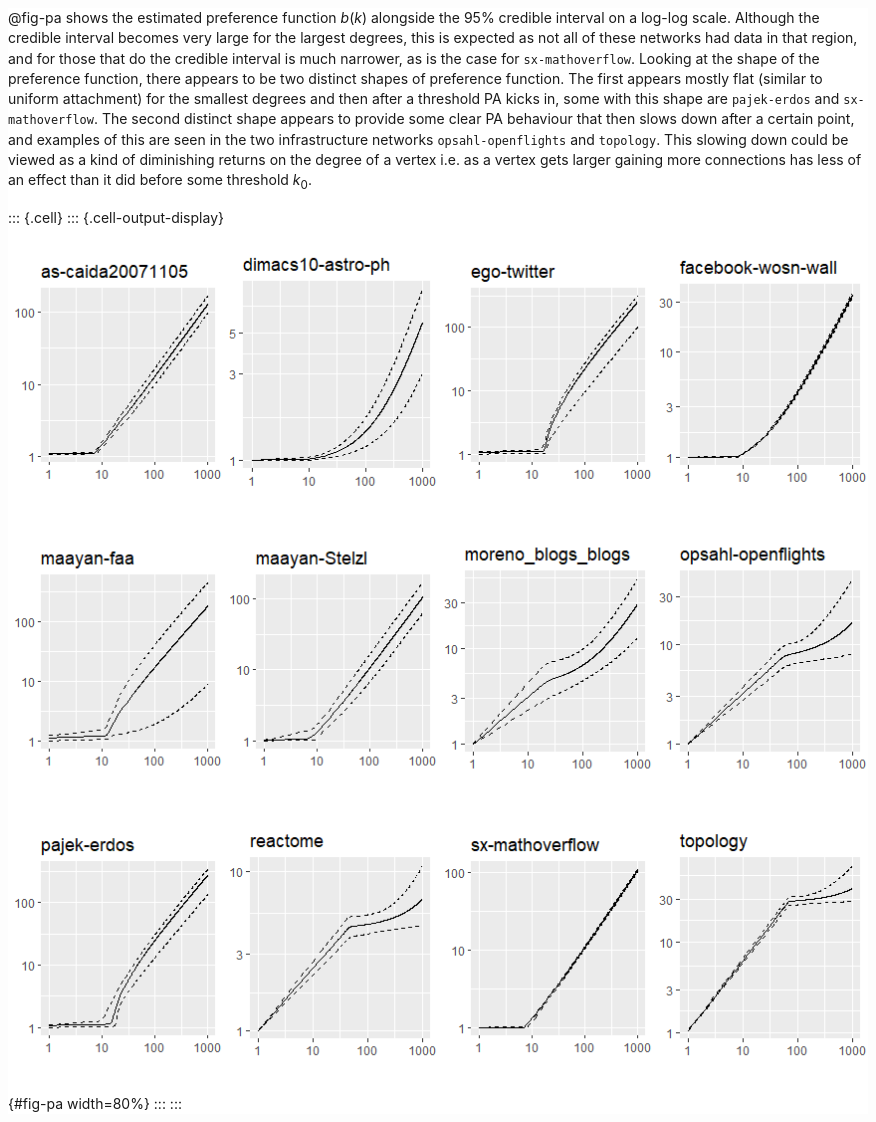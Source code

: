 
@fig-pa shows the estimated preference function $b(k)$ alongside the 95% credible interval on a log-log scale. Although the credible interval becomes very large for the largest degrees, this is expected as not all of these networks had data in that region, and for those that do the credible interval is much narrower, as is the case for `sx-mathoverflow`. Looking at the shape of the preference function, there appears to be two distinct shapes of preference function. The first appears mostly flat (similar to uniform attachment) for the smallest degrees and then after a threshold PA kicks in, some with this shape are `pajek-erdos` and `sx-mathoverflow`. The second distinct shape appears to provide some clear PA behaviour that then slows down after a certain point, and examples of this are seen in the two infrastructure networks `opsahl-openflights` and `topology`. This slowing down could be viewed as a kind of diminishing returns on the degree of a vertex i.e. as a vertex gets larger gaining more connections has less of an effect than it did before some threshold $k_0$.


::: {.cell}
::: {.cell-output-display}
![Posterior median for the preference function (solid) with 95% credible interval (dashed) on log-log scale.](paper_files/figure-docx/fig-pa-1.png){#fig-pa width=80%}
:::
:::
